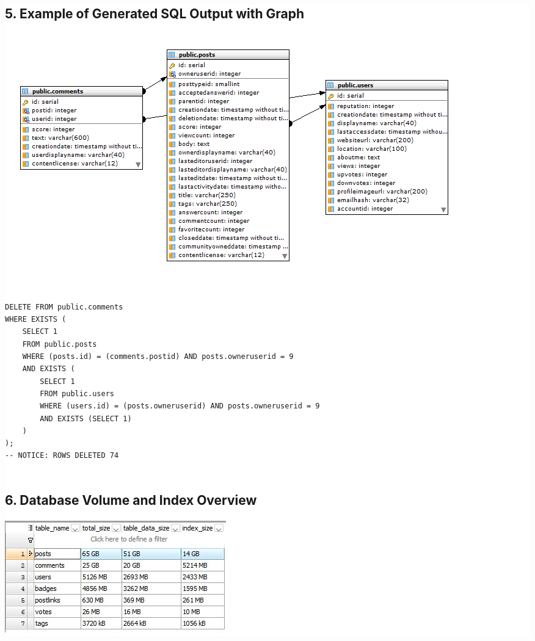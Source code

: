 ## 5. Example of Generated SQL Output with Graph

![Flow Diagram](./diagrams/relationship_delete.jpeg)

```

DELETE FROM public.comments
WHERE EXISTS (
    SELECT 1
    FROM public.posts
    WHERE (posts.id) = (comments.postid) AND posts.owneruserid = 9
    AND EXISTS (
        SELECT 1
        FROM public.users
        WHERE (users.id) = (posts.owneruserid) AND posts.owneruserid = 9
        AND EXISTS (SELECT 1)
    )
);
-- NOTICE: ROWS DELETED 74
  
```


## 6. Database Volume and Index Overview


![Table Sizes ](./diagrams/relation_sizes.jpg)
